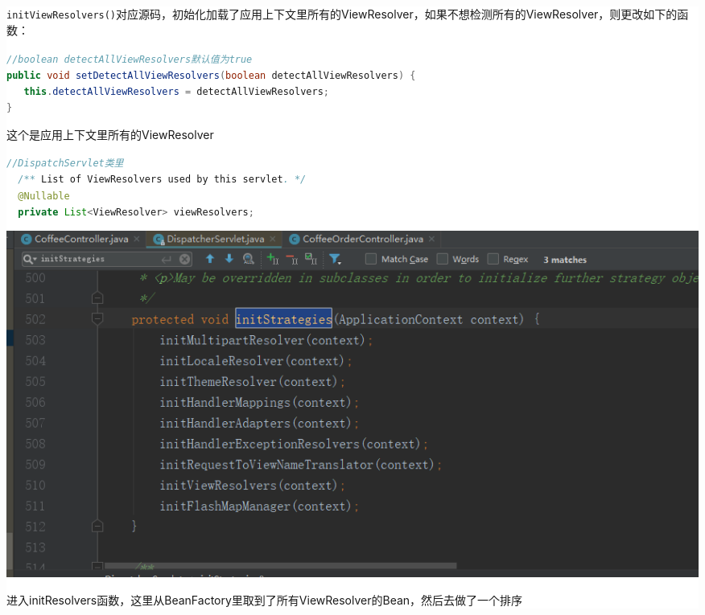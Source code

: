 
  `initViewResolvers()`对应源码，初始化加载了应用上下文里所有的ViewResolver，如果不想检测所有的ViewResolver，则更改如下的函数：

  ```java
  //boolean detectAllViewResolvers默认值为true
  public void setDetectAllViewResolvers(boolean detectAllViewResolvers) {
     this.detectAllViewResolvers = detectAllViewResolvers;
  }
  ```

  这个是应用上下文里所有的ViewResolver

  ```java
  //DispatchServlet类里
  	/** List of ViewResolvers used by this servlet. */
  	@Nullable
  	private List<ViewResolver> viewResolvers;
  ```

  ![](./images/6-51.png)

  进入initResolvers函数，这里从BeanFactory里取到了所有ViewResolver的Bean，然后去做了一个排序
